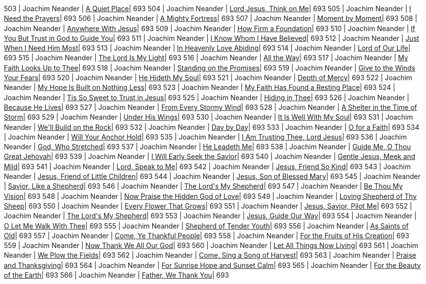 503  | Joachim Neander | [A Quiet Place](../gitsongs/503.md)| 693
504  | Joachim Neander | [Lord Jesus, Think on Me](../gitsongs/504.md)| 693
505  | Joachim Neander | [I Need the Prayers](../gitsongs/505.md)| 693
506  | Joachim Neander | [A Mighty Fortress](../gitsongs/506.md)| 693
507  | Joachim Neander | [Moment by Moment](../gitsongs/507.md)| 693
508  | Joachim Neander | [Anywhere With Jesus](../gitsongs/508.md)| 693
509  | Joachim Neander | [How Firm a Foundation](../gitsongs/509.md)| 693
510  | Joachim Neander | [If You But Trust in God to Guide You](../gitsongs/510.md)| 693
511  | Joachim Neander | [I Know Whom I Have Believed](../gitsongs/511.md)| 693
512  | Joachim Neander | [Just When I Need Him Most](../gitsongs/512.md)| 693
513  | Joachim Neander | [In Heavenly Love Abiding](../gitsongs/513.md)| 693
514  | Joachim Neander | [Lord of Our Life](../gitsongs/514.md)| 693
515  | Joachim Neander | [The Lord Is My Light](../gitsongs/515.md)| 693
516  | Joachim Neander | [All the Way](../gitsongs/516.md)| 693
517  | Joachim Neander | [My Faith Looks Up to Thee](../gitsongs/517.md)| 693
518  | Joachim Neander | [Standing on the Promises](../gitsongs/518.md)| 693
519  | Joachim Neander | [Give to the Winds Your Fears](../gitsongs/519.md)| 693
520  | Joachim Neander | [He Hideth My Soul](../gitsongs/520.md)| 693
521  | Joachim Neander | [Depth of Mercy](../gitsongs/521.md)| 693
522  | Joachim Neander | [My Hope Is Built on Nothing Less](../gitsongs/522.md)| 693
523  | Joachim Neander | [My Faith Has Found a Resting Place](../gitsongs/523.md)| 693
524  | Joachim Neander | [Tis So Sweet to Trust in Jesus](../gitsongs/524.md)| 693
525  | Joachim Neander | [Hiding in Thee](../gitsongs/525.md)| 693
526  | Joachim Neander | [Because He Lives](../gitsongs/526.md)| 693
527  | Joachim Neander | [From Every Stormy Wind](../gitsongs/527.md)| 693
528  | Joachim Neander | [A Shelter in the Time of Storm](../gitsongs/528.md)| 693
529  | Joachim Neander | [Under His Wings](../gitsongs/529.md)| 693
530  | Joachim Neander | [It Is Well With My Soul](../gitsongs/530.md)| 693
531  | Joachim Neander | [We'll Build on the Rock](../gitsongs/531.md)| 693
532  | Joachim Neander | [Day by Day](../gitsongs/532.md)| 693
533  | Joachim Neander | [O for a Faith](../gitsongs/533.md)| 693
534  | Joachim Neander | [Will Your Anchor Hold](../gitsongs/534.md)| 693
535  | Joachim Neander | [I Am Trusting Thee, Lord Jesus](../gitsongs/535.md)| 693
536  | Joachim Neander | [God, Who Stretched](../gitsongs/536.md)| 693
537  | Joachim Neander | [He Leadeth Me](../gitsongs/537.md)| 693
538  | Joachim Neander | [Guide Me, O Thou Great Jehovah](../gitsongs/538.md)| 693
539  | Joachim Neander | [I Will Early Seek the Savior](../gitsongs/539.md)| 693
540  | Joachim Neander | [Gentle Jesus, Meek and Mild](../gitsongs/540.md)| 693
541  | Joachim Neander | [Lord, Speak to Me](../gitsongs/541.md)| 693
542  | Joachim Neander | [Jesus, Friend So Kind](../gitsongs/542.md)| 693
543  | Joachim Neander | [Jesus, Friend of Little Children](../gitsongs/543.md)| 693
544  | Joachim Neander | [Jesus, Son of Blessed Mary](../gitsongs/544.md)| 693
545  | Joachim Neander | [Savior, Like a Shepherd](../gitsongs/545.md)| 693
546  | Joachim Neander | [The Lord's My Shepherd](../gitsongs/546.md)| 693
547  | Joachim Neander | [Be Thou My Vision](../gitsongs/547.md)| 693
548  | Joachim Neander | [Now Praise the Hidden God of Love](../gitsongs/548.md)| 693
549  | Joachim Neander | [Loving Shepherd of Thy Sheep](../gitsongs/549.md)| 693
550  | Joachim Neander | [Every Flower That Grows](../gitsongs/550.md)| 693
551  | Joachim Neander | [Jesus, Savior, Pilot Me](../gitsongs/551.md)| 693
552  | Joachim Neander | [The Lord's My Shepherd](../gitsongs/552.md)| 693
553  | Joachim Neander | [Jesus, Guide Our Way](../gitsongs/553.md)| 693
554  | Joachim Neander | [O Let Me Walk With Thee](../gitsongs/554.md)| 693
555  | Joachim Neander | [Shepherd of Tender Youth](../gitsongs/555.md)| 693
556  | Joachim Neander | [As Saints of Old](../gitsongs/556.md)| 693
557  | Joachim Neander | [Come, Ye Thankful People](../gitsongs/557.md)| 693
558  | Joachim Neander | [For the Fruits of His Creation](../gitsongs/558.md)| 693
559  | Joachim Neander | [Now Thank We All Our God](../gitsongs/559.md)| 693
560  | Joachim Neander | [Let All Things Now Living](../gitsongs/560.md)| 693
561  | Joachim Neander | [We Plow the Fields](../gitsongs/561.md)| 693
562  | Joachim Neander | [Come, Sing a Song of Harvest](../gitsongs/562.md)| 693
563  | Joachim Neander | [Praise and Thanksgiving](../gitsongs/563.md)| 693
564  | Joachim Neander | [For Sunrise Hope and Sunset Calm](../gitsongs/564.md)| 693
565  | Joachim Neander | [For the Beauty of the Earth](../gitsongs/565.md)| 693
566  | Joachim Neander | [Father, We Thank You](../gitsongs/566.md)| 693